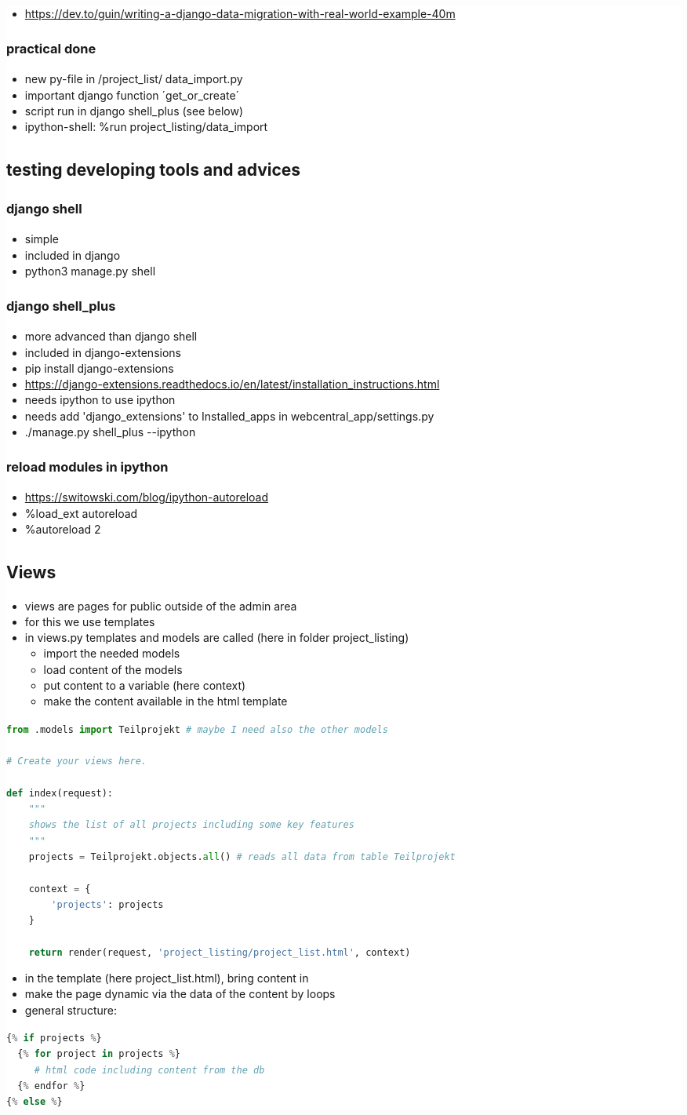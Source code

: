- https://dev.to/guin/writing-a-django-data-migration-with-real-world-example-40m
### practical done
- new py-file in /project_list/ data_import.py 
- important django function ´get_or_create´
- script run in django shell_plus (see below)
- ipython-shell: %run project_listing/data_import
## testing developing tools and advices
### django shell
- simple
- included in django
- python3 manage.py shell

### django shell_plus
- more advanced than django shell
- included in django-extensions
- pip install django-extensions
- https://django-extensions.readthedocs.io/en/latest/installation_instructions.html
- needs ipython to use ipython
- needs add 'django_extensions' to Installed_apps in webcentral_app/settings.py
- ./manage.py shell_plus --ipython
### reload modules in ipython
- https://switowski.com/blog/ipython-autoreload
- %load_ext autoreload
- %autoreload 2

## Views
- views are pages for public outside of the admin area
- for this we use templates
- in views.py templates and models are called (here in folder project_listing)
  - import the needed models
  - load content of the models
  - put content to a variable (here context)
  - make the content available in the html template
```Python
from .models import Teilprojekt # maybe I need also the other models

# Create your views here.

def index(request):
    """
    shows the list of all projects including some key features
    """
    projects = Teilprojekt.objects.all() # reads all data from table Teilprojekt

    context = {
        'projects': projects
    }

    return render(request, 'project_listing/project_list.html', context)

```
- in the template (here project_list.html), bring content in
- make the page dynamic via the data of the content by loops
- general structure:
```Python
{% if projects %}
  {% for project in projects %}
     # html code including content from the db
  {% endfor %}
{% else %}
```